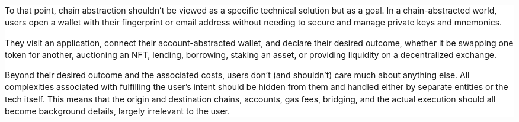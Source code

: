 To that point, chain abstraction shouldn’t be viewed as a specific technical solution but as a goal. In a chain-abstracted world, users open a wallet with their fingerprint or email address without needing to secure and manage private keys and mnemonics.

They visit an application, connect their account-abstracted wallet, and declare their desired outcome, whether it be swapping one token for another, auctioning an NFT, lending, borrowing, staking an asset, or providing liquidity on a decentralized exchange. 

Beyond their desired outcome and the associated costs, users don’t (and shouldn’t) care much about anything else. All complexities associated with fulfilling the user’s intent should be hidden from them and handled either by separate entities or the tech itself. This means that the origin and destination chains, accounts, gas fees, bridging, and the actual execution should all become background details, largely irrelevant to the user.
